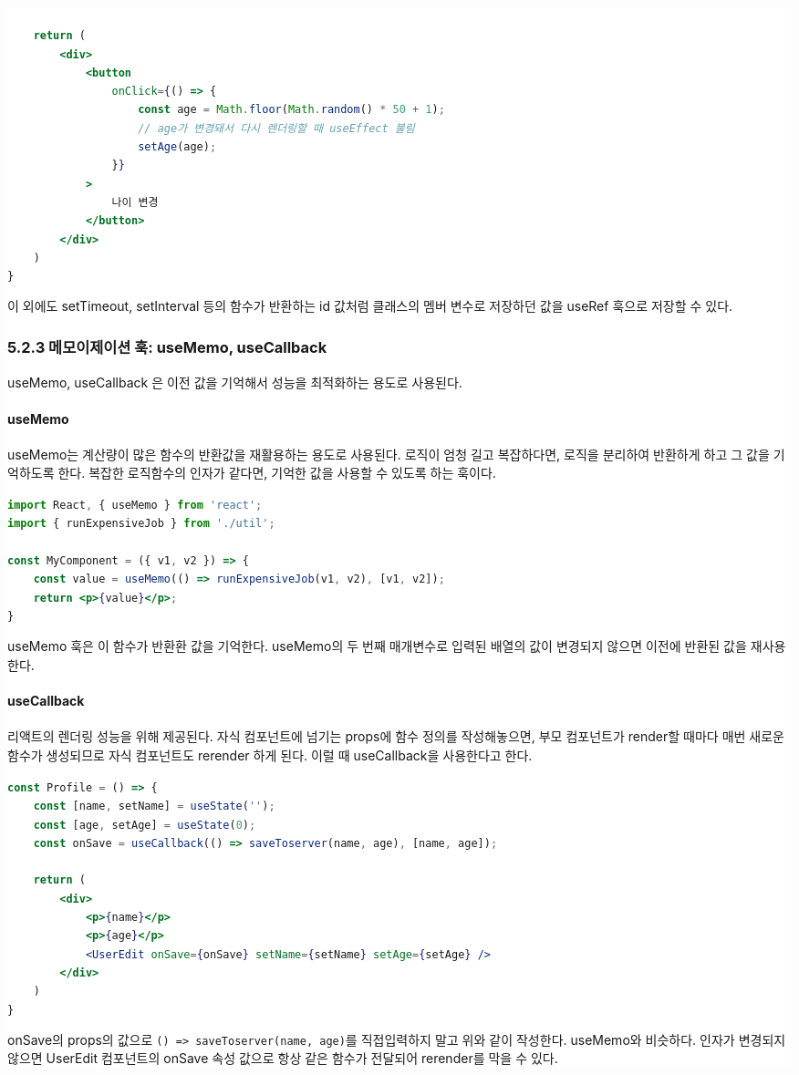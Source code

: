 ```jsx

    return (
        <div>
            <button
                onClick={() => {
                    const age = Math.floor(Math.random() * 50 + 1);
                    // age가 변경돼서 다시 렌더링할 때 useEffect 불림
                    setAge(age);
                }}
            >
                나이 변경
            </button>
        </div>
    )
}

```
이 외에도 setTimeout, setInterval 등의 함수가 반환하는 id 값처럼 클래스의 멤버 변수로 저장하던 값을 useRef 훅으로 저장할 수 있다.

### 5.2.3 메모이제이션 훅: useMemo, useCallback
useMemo, useCallback 은 이전 값을 기억해서 성능을 최적화하는 용도로 사용된다.

#### useMemo
useMemo는 계산량이 많은 함수의 반환값을 재활용하는 용도로 사용된다.
로직이 엄청 길고 복잡하다면, 로직을 분리하여 반환하게 하고 그 값을 기억하도록 한다.
복잡한 로직함수의 인자가 같다면, 기억한 값을 사용할 수 있도록 하는 훅이다.

```jsx
import React, { useMemo } from 'react';
import { runExpensiveJob } from './util';

const MyComponent = ({ v1, v2 }) => {
    const value = useMemo(() => runExpensiveJob(v1, v2), [v1, v2]);
    return <p>{value}</p>;
}

```
useMemo 훅은 이 함수가 반환환 값을 기억한다. useMemo의 두 번째 매개변수로 입력된 배열의 값이 변경되지 않으면 이전에 반환된 값을 재사용 한다.

#### useCallback
리액트의 렌더링 성능을 위해 제공된다.
자식 컴포넌트에 넘기는 props에 함수 정의를 작성해놓으면,
부모 컴포넌트가 render할 때마다 매번 새로운 함수가 생성되므로 자식 컴포넌트도 rerender 하게 된다.
이럴 때 useCallback을 사용한다고 한다.

```jsx
const Profile = () => {
    const [name, setName] = useState('');
    const [age, setAge] = useState(0);
    const onSave = useCallback(() => saveToserver(name, age), [name, age]);

    return (
        <div>
            <p>{name}</p>
            <p>{age}</p>
            <UserEdit onSave={onSave} setName={setName} setAge={setAge} />
        </div>
    )
}
```
onSave의 props의 값으로 `() => saveToserver(name, age)`를 직접입력하지 말고 위와 같이 작성한다.
useMemo와 비슷하다. 인자가 변경되지 않으면 UserEdit 컴포넌트의 onSave 속성 값으로 항상 같은 함수가 전달되어 rerender를 막을 수 있다.
